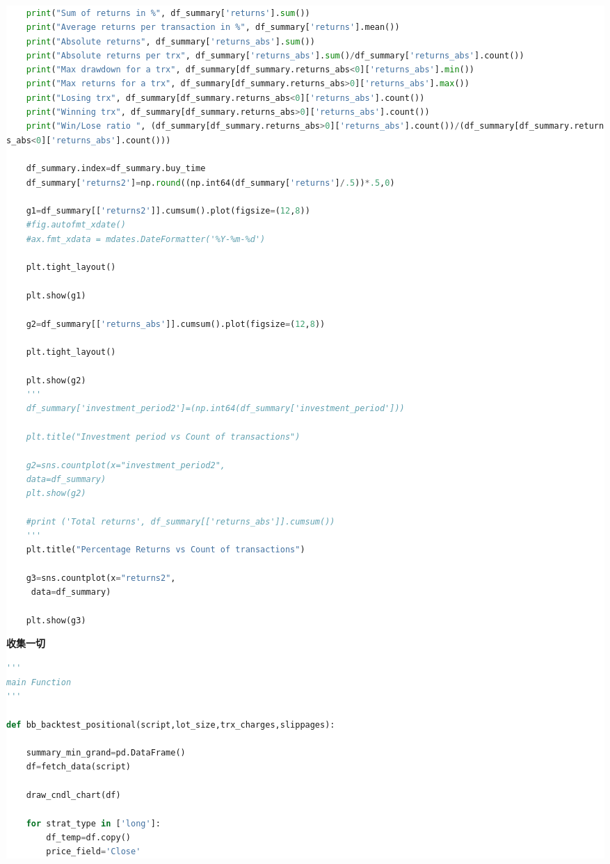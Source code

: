 ```py
    print("Sum of returns in %", df_summary['returns'].sum())
    print("Average returns per transaction in %", df_summary['returns'].mean())
    print("Absolute returns", df_summary['returns_abs'].sum())
    print("Absolute returns per trx", df_summary['returns_abs'].sum()/df_summary['returns_abs'].count())
    print("Max drawdown for a trx", df_summary[df_summary.returns_abs<0]['returns_abs'].min())
    print("Max returns for a trx", df_summary[df_summary.returns_abs>0]['returns_abs'].max())
    print("Losing trx", df_summary[df_summary.returns_abs<0]['returns_abs'].count())
    print("Winning trx", df_summary[df_summary.returns_abs>0]['returns_abs'].count())
    print("Win/Lose ratio ", (df_summary[df_summary.returns_abs>0]['returns_abs'].count())/(df_summary[df_summary.returns_abs<0]['returns_abs'].count()))

    df_summary.index=df_summary.buy_time
    df_summary['returns2']=np.round((np.int64(df_summary['returns']/.5))*.5,0)

    g1=df_summary[['returns2']].cumsum().plot(figsize=(12,8))
    #fig.autofmt_xdate()
    #ax.fmt_xdata = mdates.DateFormatter('%Y-%m-%d')

    plt.tight_layout()

    plt.show(g1)

    g2=df_summary[['returns_abs']].cumsum().plot(figsize=(12,8))

    plt.tight_layout()

    plt.show(g2)    
    '''    
    df_summary['investment_period2']=(np.int64(df_summary['investment_period']))

    plt.title("Investment period vs Count of transactions")

    g2=sns.countplot(x="investment_period2",
    data=df_summary)
    plt.show(g2)

    #print ('Total returns', df_summary[['returns_abs']].cumsum())
    '''
    plt.title("Percentage Returns vs Count of transactions")

    g3=sns.countplot(x="returns2",
     data=df_summary)

    plt.show(g3)
```

**收集一切**

```py
'''
main Function 
'''

def bb_backtest_positional(script,lot_size,trx_charges,slippages):

    summary_min_grand=pd.DataFrame()
    df=fetch_data(script)

    draw_cndl_chart(df)

    for strat_type in ['long']:
        df_temp=df.copy()
        price_field='Close'
```